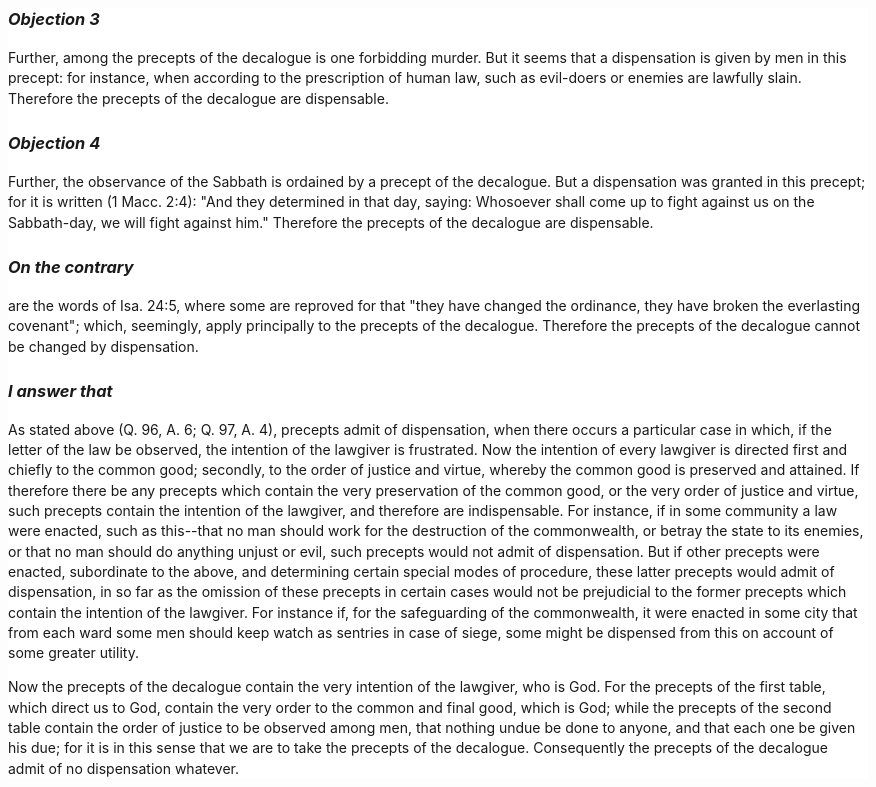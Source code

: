 ### *Objection 3*
Further, among the precepts of the decalogue is one
forbidding murder. But it seems that a dispensation is given by men
in this precept: for instance, when according to the prescription of
human law, such as evil-doers or enemies are lawfully slain.
Therefore the precepts of the decalogue are dispensable.

### *Objection 4*
Further, the observance of the Sabbath is ordained by a
precept of the decalogue. But a dispensation was granted in this
precept; for it is written (1 Macc. 2:4): "And they determined in
that day, saying: Whosoever shall come up to fight against us on the
Sabbath-day, we will fight against him." Therefore the precepts of
the decalogue are dispensable.

### *On the contrary*
are the words of Isa. 24:5, where some are
reproved for that "they have changed the ordinance, they have broken
the everlasting covenant"; which, seemingly, apply principally to the
precepts of the decalogue. Therefore the precepts of the decalogue
cannot be changed by dispensation.

### *I answer that*
As stated above (Q. 96, A. 6; Q. 97, A. 4), precepts
admit of dispensation, when there occurs a particular case in which,
if the letter of the law be observed, the intention of the lawgiver
is frustrated. Now the intention of every lawgiver is directed first
and chiefly to the common good; secondly, to the order of justice and
virtue, whereby the common good is preserved and attained. If
therefore there be any precepts which contain the very preservation
of the common good, or the very order of justice and virtue, such
precepts contain the intention of the lawgiver, and therefore are
indispensable. For instance, if in some community a law were enacted,
such as this--that no man should work for the destruction of the
commonwealth, or betray the state to its enemies, or that no man
should do anything unjust or evil, such precepts would not admit of
dispensation. But if other precepts were enacted, subordinate to the
above, and determining certain special modes of procedure, these
latter precepts would admit of dispensation, in so far as the
omission of these precepts in certain cases would not be prejudicial
to the former precepts which contain the intention of the lawgiver.
For instance if, for the safeguarding of the commonwealth, it were
enacted in some city that from each ward some men should keep watch
as sentries in case of siege, some might be dispensed from this on
account of some greater utility.

Now the precepts of the decalogue contain the very intention of the
lawgiver, who is God. For the precepts of the first table, which
direct us to God, contain the very order to the common and final
good, which is God; while the precepts of the second table contain
the order of justice to be observed among men, that nothing undue be
done to anyone, and that each one be given his due; for it is in this
sense that we are to take the precepts of the decalogue. Consequently
the precepts of the decalogue admit of no dispensation whatever.
